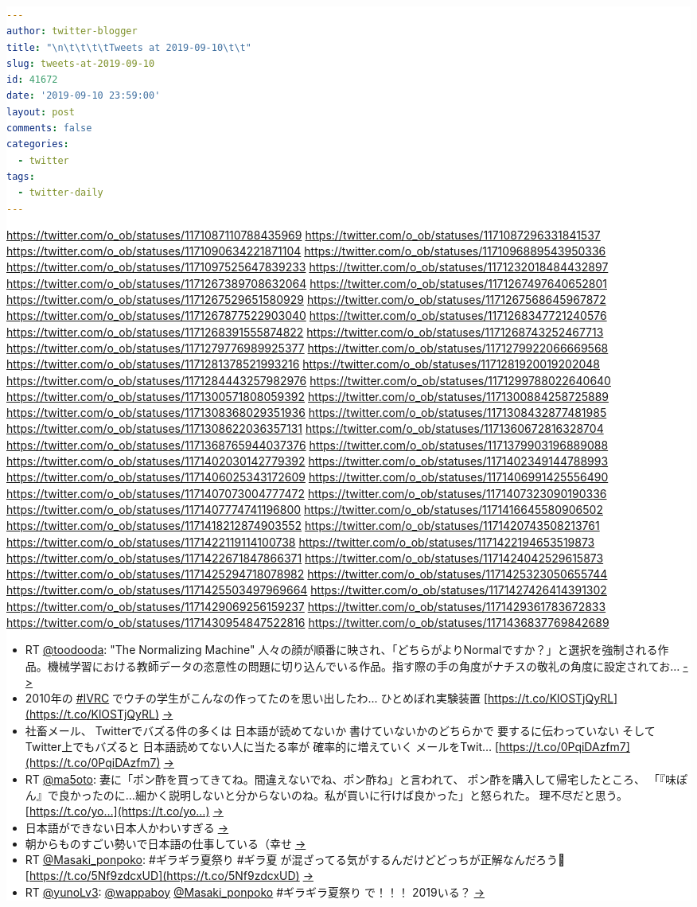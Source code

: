 ```yaml
---
author: twitter-blogger
title: "\n\t\t\t\tTweets at 2019-09-10\t\t"
slug: tweets-at-2019-09-10
id: 41672
date: '2019-09-10 23:59:00'
layout: post
comments: false
categories:
  - twitter
tags:
  - twitter-daily
---
```


https://twitter.com/o_ob/statuses/1171087110788435969 https://twitter.com/o_ob/statuses/1171087296331841537 https://twitter.com/o_ob/statuses/1171090634221871104 https://twitter.com/o_ob/statuses/1171096889543950336 https://twitter.com/o_ob/statuses/1171097525647839233 https://twitter.com/o_ob/statuses/1171232018484432897 https://twitter.com/o_ob/statuses/1171267389708632064 https://twitter.com/o_ob/statuses/1171267497640652801 https://twitter.com/o_ob/statuses/1171267529651580929 https://twitter.com/o_ob/statuses/1171267568645967872 https://twitter.com/o_ob/statuses/1171267877522903040 https://twitter.com/o_ob/statuses/1171268347721240576 https://twitter.com/o_ob/statuses/1171268391555874822 https://twitter.com/o_ob/statuses/1171268743252467713 https://twitter.com/o_ob/statuses/1171279776989925377 https://twitter.com/o_ob/statuses/1171279922066669568 https://twitter.com/o_ob/statuses/1171281378521993216 https://twitter.com/o_ob/statuses/1171281920019202048 https://twitter.com/o_ob/statuses/1171284443257982976 https://twitter.com/o_ob/statuses/1171299788022640640 https://twitter.com/o_ob/statuses/1171300571808059392 https://twitter.com/o_ob/statuses/1171300884258725889 https://twitter.com/o_ob/statuses/1171308368029351936 https://twitter.com/o_ob/statuses/1171308432877481985 https://twitter.com/o_ob/statuses/1171308622036357131 https://twitter.com/o_ob/statuses/1171360672816328704 https://twitter.com/o_ob/statuses/1171368765944037376 https://twitter.com/o_ob/statuses/1171379903196889088 https://twitter.com/o_ob/statuses/1171402030142779392 https://twitter.com/o_ob/statuses/1171402349144788993 https://twitter.com/o_ob/statuses/1171406025343172609 https://twitter.com/o_ob/statuses/1171406991425556490 https://twitter.com/o_ob/statuses/1171407073004777472 https://twitter.com/o_ob/statuses/1171407323090190336 https://twitter.com/o_ob/statuses/1171407774741196800 https://twitter.com/o_ob/statuses/1171416645580906502 https://twitter.com/o_ob/statuses/1171418212874903552 https://twitter.com/o_ob/statuses/1171420743508213761 https://twitter.com/o_ob/statuses/1171422119114100738 https://twitter.com/o_ob/statuses/1171422194653519873 https://twitter.com/o_ob/statuses/1171422671847866371 https://twitter.com/o_ob/statuses/1171424042529615873 https://twitter.com/o_ob/statuses/1171425294718078982 https://twitter.com/o_ob/statuses/1171425323050655744 https://twitter.com/o_ob/statuses/1171425503497969664 https://twitter.com/o_ob/statuses/1171427426414391302 https://twitter.com/o_ob/statuses/1171429069256159237 https://twitter.com/o_ob/statuses/1171429361783672833 https://twitter.com/o_ob/statuses/1171430954847522816 https://twitter.com/o_ob/statuses/1171436837769842689  

*   RT [@toodooda](https://twitter.com/toodooda): "The Normalizing Machine" 人々の顔が順番に映され、「どちらがよりNormalですか？」と選択を強制される作品。機械学習における教師データの恣意性の問題に切り込んでいる作品。指す際の手の角度がナチスの敬礼の角度に設定されてお… [->](https://twitter.com/o_ob/statuses/1171087110788435969)
*   2010年の [#IVRC](https://twitter.com/search?q=%23IVRC&src=hash) でウチの学生がこんなの作ってたのを思い出したわ... ひとめぼれ実験装置 [https://t.co/KlOSTjQyRL](https://t.co/KlOSTjQyRL) [->](https://twitter.com/o_ob/statuses/1171087296331841537)
*   社畜メール、 Twitterでバズる件の多くは 日本語が読めてないか 書けていないかのどちらかで 要するに伝わっていない そしてTwitter上でもバズると 日本語読めてない人に当たる率が 確率的に増えていく メールをTwit… [https://t.co/0PqiDAzfm7](https://t.co/0PqiDAzfm7) [->](https://twitter.com/o_ob/statuses/1171090634221871104)
*   RT [@ma5oto](https://twitter.com/ma5oto): 妻に「ポン酢を買ってきてね。間違えないでね、ポン酢ね」と言われて、 ポン酢を購入して帰宅したところ、 「『味ぽん』で良かったのに…細かく説明しないと分からないのね。私が買いに行けば良かった」と怒られた。 理不尽だと思う。 [https://t.co/yo…](https://t.co/yo…) [->](https://twitter.com/o_ob/statuses/1171096889543950336)
*   日本語ができない日本人かわいすぎる [->](https://twitter.com/o_ob/statuses/1171097525647839233)
*   朝からものすごい勢いで日本語の仕事している（幸せ [->](https://twitter.com/o_ob/statuses/1171232018484432897)
*   RT [@Masaki_ponpoko](https://twitter.com/Masaki_ponpoko): #ギラギラ夏祭り #ギラ夏 が混ざってる気がするんだけどどっちが正解なんだろう🤔 [https://t.co/5Nf9zdcxUD](https://t.co/5Nf9zdcxUD) [->](https://twitter.com/o_ob/statuses/1171267389708632064)
*   RT [@yunoLv3](https://twitter.com/yunoLv3): [@wappaboy](https://twitter.com/wappaboy) [@Masaki_ponpoko](https://twitter.com/Masaki_ponpoko) #ギラギラ夏祭り で！！！ 2019いる？ [->](https://twitter.com/o_ob/statuses/1171267497640652801)